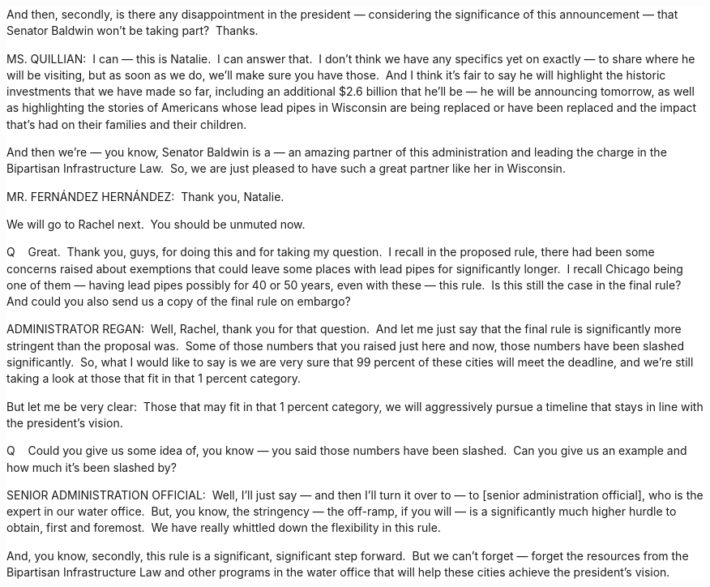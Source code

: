 And then, secondly, is there any disappointment in the president —
considering the significance of this announcement — that Senator Baldwin
won’t be taking part?  Thanks.

MS. QUILLIAN:  I can — this is Natalie.  I can answer that.  I don’t
think we have any specifics yet on exactly — to share where he will be
visiting, but as soon as we do, we’ll make sure you have those.  And I
think it’s fair to say he will highlight the historic investments that
we have made so far, including an additional $2.6 billion that he’ll be
— he will be announcing tomorrow, as well as highlighting the stories of
Americans whose lead pipes in Wisconsin are being replaced or have been
replaced and the impact that’s had on their families and their
children. 

And then we’re — you know, Senator Baldwin is a — an amazing partner of
this administration and leading the charge in the Bipartisan
Infrastructure Law.  So, we are just pleased to have such a great
partner like her in Wisconsin.

MR. FERNÁNDEZ HERNÁNDEZ:  Thank you, Natalie. 

We will go to Rachel next.  You should be unmuted now. 

Q    Great.  Thank you, guys, for doing this and for taking my
question.  I recall in the proposed rule, there had been some concerns
raised about exemptions that could leave some places with lead pipes for
significantly longer.  I recall Chicago being one of them — having lead
pipes possibly for 40 or 50 years, even with these — this rule.  Is this
still the case in the final rule?  And could you also send us a copy of
the final rule on embargo?

ADMINISTRATOR REGAN:  Well, Rachel, thank you for that question.  And
let me just say that the final rule is significantly more stringent than
the proposal was.  Some of those numbers that you raised just here and
now, those numbers have been slashed significantly.  So, what I would
like to say is we are very sure that 99 percent of these cities will
meet the deadline, and we’re still taking a look at those that fit in
that 1 percent category. 

But let me be very clear:  Those that may fit in that 1 percent
category, we will aggressively pursue a timeline that stays in line with
the president’s vision. 

Q    Could you give us some idea of, you know — you said those numbers
have been slashed.  Can you give us an example and how much it’s been
slashed by? 

SENIOR ADMINISTRATION OFFICIAL:  Well, I’ll just say — and then I’ll
turn it over to — to \[senior administration official\], who is the
expert in our water office.  But, you know, the stringency — the
off-ramp, if you will — is a significantly much higher hurdle to obtain,
first and foremost.  We have really whittled down the flexibility in
this rule. 

And, you know, secondly, this rule is a significant, significant step
forward.  But we can’t forget — forget the resources from the Bipartisan
Infrastructure Law and other programs in the water office that will help
these cities achieve the president’s vision. 

